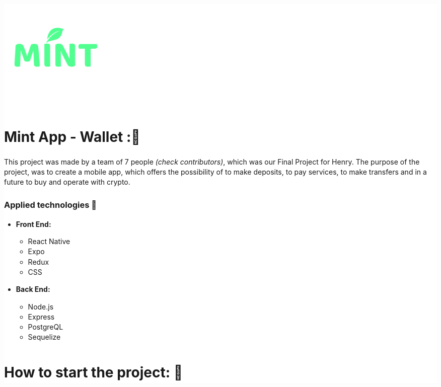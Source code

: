 <p align='left'>
    <img src="client/assets/logoMintDef.png"  width="200px"> </img>
</p>

# Mint App - Wallet :💚

This project was made by a team of 7 people _(check contributors)_, which was our Final Project for Henry. The purpose of the project, was to create a mobile app, which offers the possibility of to make deposits, to pay services, to make transfers and in a future to buy and operate with crypto.

### Applied technologies :hammer:

- **Front End:**

  - React Native
  - Expo
  - Redux
  - CSS

- **Back End:**
  - Node.js
  - Express
  - PostgreQL
  - Sequelize

# How to start the project: :rocket:
